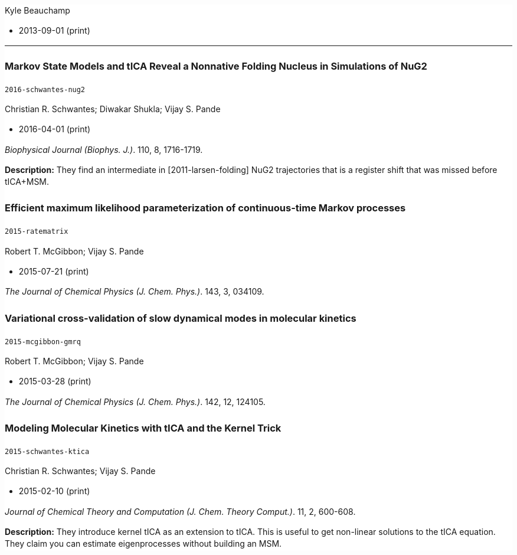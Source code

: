 Kyle Beauchamp

- 2013-09-01 (print)






-------------------------------------------------
### Markov State Models and tICA Reveal a Nonnative Folding Nucleus in Simulations of NuG2
`2016-schwantes-nug2`

Christian R. Schwantes; Diwakar Shukla; Vijay S. Pande

- 2016-04-01 (print)

*Biophysical Journal (Biophys. J.)*. 110, 8, 1716-1719.

**Description:**
They find an intermediate in [2011-larsen-folding] NuG2 trajectories that
is a register shift that was missed before tICA+MSM.



### Efficient maximum likelihood parameterization of continuous-time Markov processes
`2015-ratematrix`

Robert T. McGibbon; Vijay S. Pande

- 2015-07-21 (print)

*The Journal of Chemical Physics (J. Chem. Phys.)*. 143, 3, 034109.


### Variational cross-validation of slow dynamical modes in molecular kinetics
`2015-mcgibbon-gmrq`

Robert T. McGibbon; Vijay S. Pande

- 2015-03-28 (print)

*The Journal of Chemical Physics (J. Chem. Phys.)*. 142, 12, 124105.


### Modeling Molecular Kinetics with tICA and the Kernel Trick
`2015-schwantes-ktica`

Christian R. Schwantes; Vijay S. Pande

- 2015-02-10 (print)

*Journal of Chemical Theory and Computation (J. Chem. Theory Comput.)*. 11, 2, 600-608.

**Description:**
They introduce kernel tICA as an extension to tICA. This is useful to get
non-linear solutions to the tICA equation. They claim you can estimate
eigenprocesses without building an MSM.
